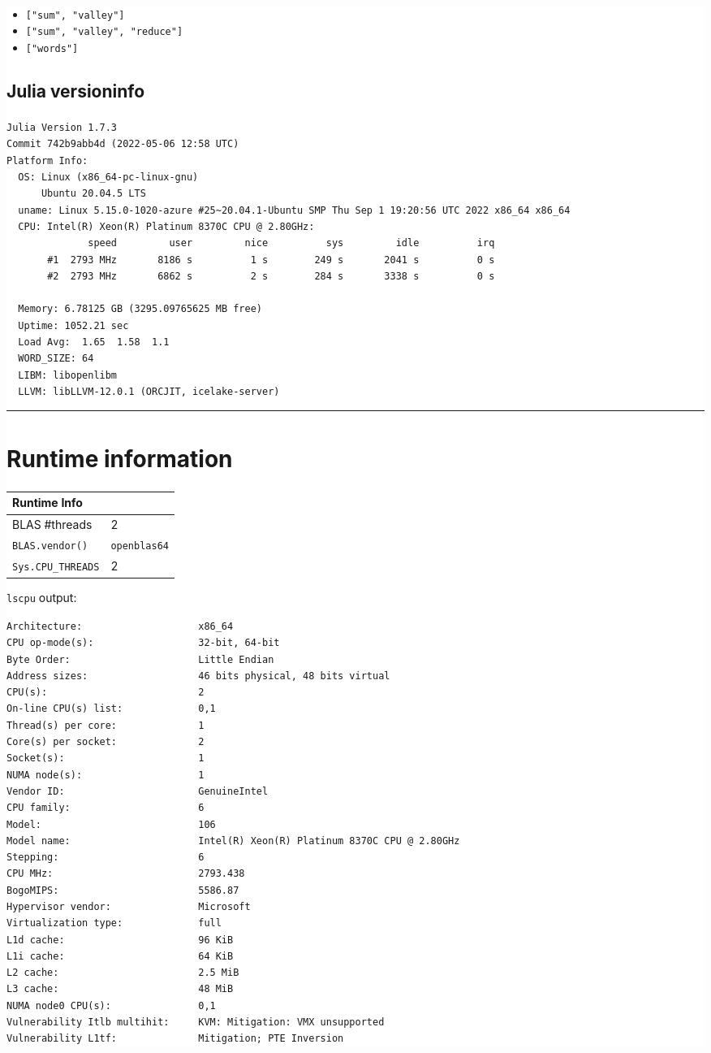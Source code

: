 - `["sum", "valley"]`
- `["sum", "valley", "reduce"]`
- `["words"]`

## Julia versioninfo
```
Julia Version 1.7.3
Commit 742b9abb4d (2022-05-06 12:58 UTC)
Platform Info:
  OS: Linux (x86_64-pc-linux-gnu)
      Ubuntu 20.04.5 LTS
  uname: Linux 5.15.0-1020-azure #25~20.04.1-Ubuntu SMP Thu Sep 1 19:20:56 UTC 2022 x86_64 x86_64
  CPU: Intel(R) Xeon(R) Platinum 8370C CPU @ 2.80GHz: 
              speed         user         nice          sys         idle          irq
       #1  2793 MHz       8186 s          1 s        249 s       2041 s          0 s
       #2  2793 MHz       6862 s          2 s        284 s       3338 s          0 s
       
  Memory: 6.78125 GB (3295.09765625 MB free)
  Uptime: 1052.21 sec
  Load Avg:  1.65  1.58  1.1
  WORD_SIZE: 64
  LIBM: libopenlibm
  LLVM: libLLVM-12.0.1 (ORCJIT, icelake-server)
```

---
# Runtime information
| Runtime Info | |
|:--|:--|
| BLAS #threads | 2 |
| `BLAS.vendor()` | `openblas64` |
| `Sys.CPU_THREADS` | 2 |

`lscpu` output:

    Architecture:                    x86_64
    CPU op-mode(s):                  32-bit, 64-bit
    Byte Order:                      Little Endian
    Address sizes:                   46 bits physical, 48 bits virtual
    CPU(s):                          2
    On-line CPU(s) list:             0,1
    Thread(s) per core:              1
    Core(s) per socket:              2
    Socket(s):                       1
    NUMA node(s):                    1
    Vendor ID:                       GenuineIntel
    CPU family:                      6
    Model:                           106
    Model name:                      Intel(R) Xeon(R) Platinum 8370C CPU @ 2.80GHz
    Stepping:                        6
    CPU MHz:                         2793.438
    BogoMIPS:                        5586.87
    Hypervisor vendor:               Microsoft
    Virtualization type:             full
    L1d cache:                       96 KiB
    L1i cache:                       64 KiB
    L2 cache:                        2.5 MiB
    L3 cache:                        48 MiB
    NUMA node0 CPU(s):               0,1
    Vulnerability Itlb multihit:     KVM: Mitigation: VMX unsupported
    Vulnerability L1tf:              Mitigation; PTE Inversion
